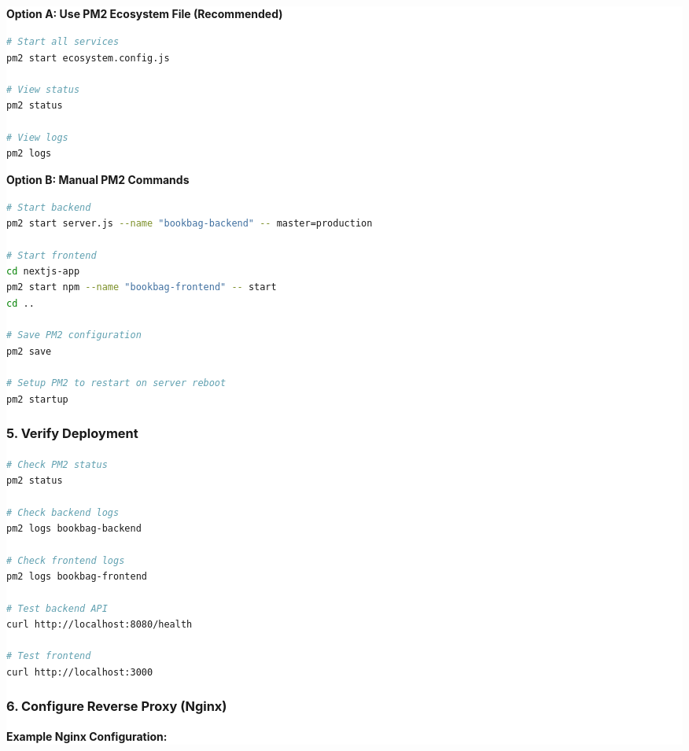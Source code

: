 **Option A: Use PM2 Ecosystem File (Recommended)**

```bash
# Start all services
pm2 start ecosystem.config.js

# View status
pm2 status

# View logs
pm2 logs
```

**Option B: Manual PM2 Commands**

```bash
# Start backend
pm2 start server.js --name "bookbag-backend" -- master=production

# Start frontend
cd nextjs-app
pm2 start npm --name "bookbag-frontend" -- start
cd ..

# Save PM2 configuration
pm2 save

# Setup PM2 to restart on server reboot
pm2 startup
```

### 5. Verify Deployment

```bash
# Check PM2 status
pm2 status

# Check backend logs
pm2 logs bookbag-backend

# Check frontend logs
pm2 logs bookbag-frontend

# Test backend API
curl http://localhost:8080/health

# Test frontend
curl http://localhost:3000
```

### 6. Configure Reverse Proxy (Nginx)

**Example Nginx Configuration:**
